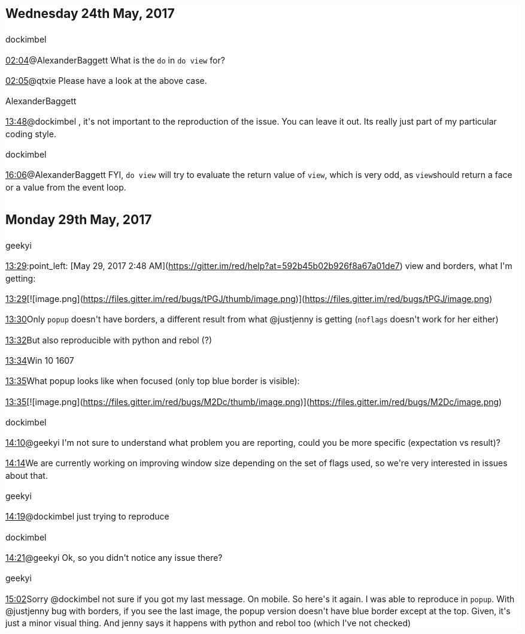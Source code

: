 ## Wednesday 24th May, 2017

dockimbel

[02:04](#msg5924ea1d00efc2bb3e9acb74)@AlexanderBaggett What is the `do` in `do view` for?

[02:05](#msg5924ea4d05e3326c670204a3)@qtxie Please have a look at the above case.

AlexanderBaggett

[13:48](#msg59258f37fcbbe1891c3e141e)@dockimbel , it's not important to the reproduction of the issue. You can leave it out. Its really just part of my particular coding style.

dockimbel

[16:06](#msg5925af95fcbbe1891c3ec6a0)@AlexanderBaggett FYI, `do view` will try to evaluate the return value of `view`, which is very odd, as `view`should return a face or a value from the event loop.

## Monday 29th May, 2017

geekyi

[13:29](#msg592c223500efc2bb3eb66fa4):point\_left: \[May 29, 2017 2:48 AM](https://gitter.im/red/help?at=592b45b02b926f8a67a01de7) view and borders, what I'm getting:

[13:29](#msg592c2249cb83ba6a410d5d0f)\[!\[image.png](https://files.gitter.im/red/bugs/tPGJ/thumb/image.png)](https://files.gitter.im/red/bugs/tPGJ/image.png)

[13:30](#msg592c2261fcbbe1891c5709e9)Only `popup` doesn't have borders, a different result from what @justjenny is getting (`noflags` doesn't work for her either)

[13:32](#msg592c22ed00efc2bb3eb6731e)But also reproducible with python and rebol (?)

[13:34](#msg592c2348cb83ba6a410d6253)Win 10 1607

[13:35](#msg592c23a22b926f8a67a34a9c)What popup looks like when focused (only top blue border is visible):

[13:35](#msg592c23aafcbbe1891c570f5c)\[!\[image.png](https://files.gitter.im/red/bugs/M2Dc/thumb/image.png)](https://files.gitter.im/red/bugs/M2Dc/image.png)

dockimbel

[14:10](#msg592c2bd75e34568d5ea0b520)@geekyi I'm not sure to understand what problem you are reporting, could you be more specific (expectation vs result)?

[14:14](#msg592c2ce3cb83ba6a410d8bc4)We are currently working on improving window size depending on the set of flags used, so we're very interested in issues about that.

geekyi

[14:19](#msg592c2dee631b8e4e6123d857)@dockimbel just trying to reproduce

dockimbel

[14:21](#msg592c2e7f631b8e4e6123db78)@geekyi Ok, so you didn't notice any issue there?

geekyi

[15:02](#msg592c381d631b8e4e61240791)Sorry @dockimbel not sure if you got my last message. On mobile. So here's it again. I was able to reproduce in `popup`. With @justjenny bug with borders, if you see the last image, the popup version doesn't have blue border except at the top. Given, it's just a minor visual thing. And jenny says it happens with python and rebol too (which I've not checked)
